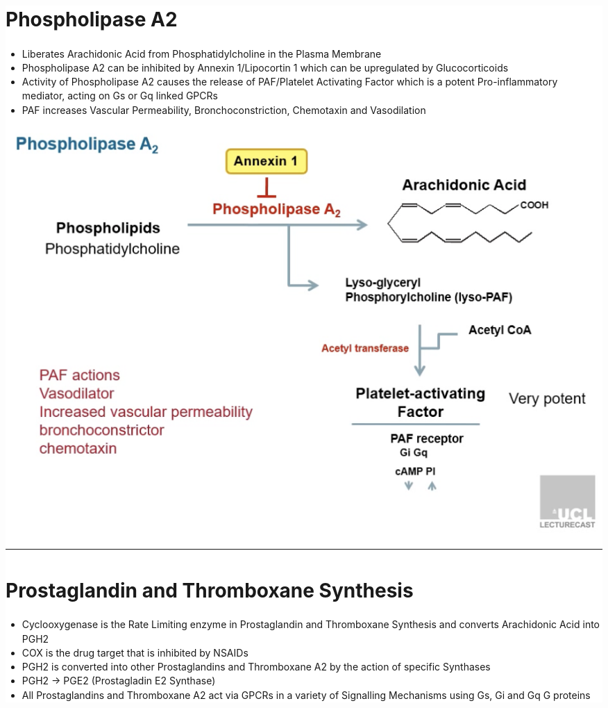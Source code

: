 # Phospholipase A2

- Liberates Arachidonic Acid from Phosphatidylcholine in the Plasma Membrane
- Phospholipase A2 can be inhibited by Annexin 1/Lipocortin 1 which can be upregulated by Glucocorticoids
- Activity of Phospholipase A2 causes the release of PAF/Platelet Activating Factor which is a potent Pro-inflammatory mediator, acting on Gs or Gq linked GPCRs
- PAF increases Vascular Permeability, Bronchoconstriction, Chemotaxin and Vasodilation

![Screenshot 2022-01-31 at 13.40.06.png](%5BUMP2034%5D%20Mediators%20of%20Inflammation%20f8d5adb2e4f84327bbfaf4036c76456e/Screenshot_2022-01-31_at_13.40.06.png)

---

# Prostaglandin and Thromboxane Synthesis

- Cyclooxygenase is the Rate Limiting enzyme in Prostaglandin and Thromboxane Synthesis and converts Arachidonic Acid into PGH2
- COX is the drug target that is inhibited by NSAIDs
- PGH2 is converted into other Prostaglandins and Thromboxane A2 by the action of specific Synthases
- PGH2 → PGE2 (Prostagladin E2 Synthase)
- All Prostaglandins and Thromboxane A2 act via GPCRs in a variety of Signalling Mechanisms using Gs, Gi and Gq G proteins
